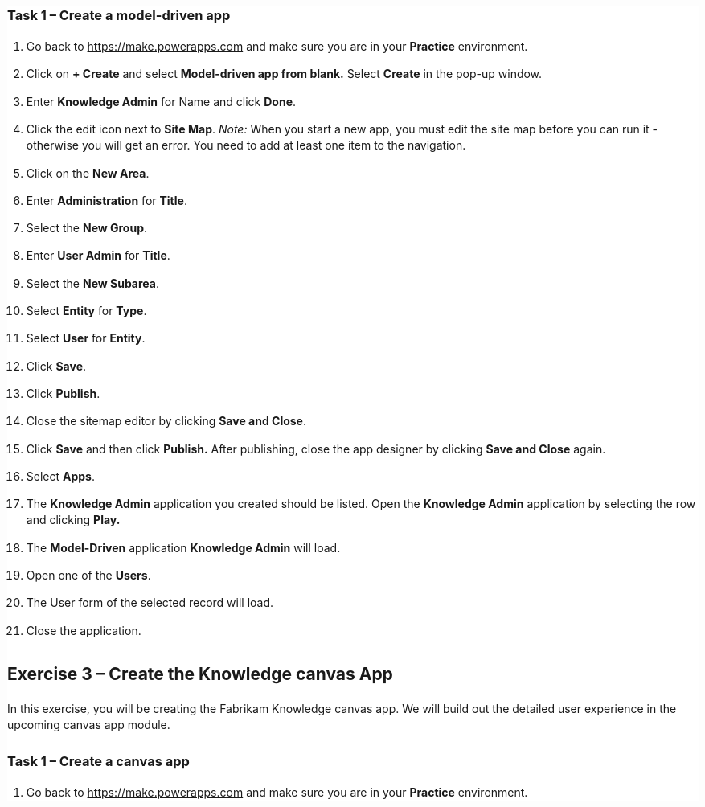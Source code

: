 ### Task 1 – Create a model-driven app

1.  Go back to <https://make.powerapps.com> and make sure you are in your
    **Practice** environment.

2. Click on **+ Create** and select **Model-driven app from blank.** Select **Create** in the pop-up window.

4.  Enter **Knowledge Admin** for Name and click **Done**.

5.  Click the edit icon next to **Site Map**. *Note:* When you start a new app, you must edit the
    site map before you can run it - otherwise you will get an error. You need to
    add at least one item to the navigation.

6.  Click on the **New Area**.

7.  Enter **Administration** for **Title**.

8.  Select the **New Group**.

9.  Enter **User Admin** for **Title**.

10. Select the **New Subarea**.

11. Select **Entity** for **Type**.

12. Select **User** for **Entity**.

13. Click **Save**.

14. Click **Publish**.

15. Close the sitemap editor by clicking **Save and Close**. 

16. Click **Save** and then click **Publish.** After publishing, close the app designer by clicking **Save and Close** again.

19. Select **Apps**.

20. The **Knowledge Admin** application you created should be listed. Open the
    **Knowledge Admin** application by selecting the row and clicking **Play.**

21. The **Model-Driven** application **Knowledge Admin** will load.

22. Open one of the **Users**.

23. The User form of the selected record will load.

24. Close the application.

Exercise 3 – Create the Knowledge canvas App
--------------------------------------------

In this exercise, you will be creating the Fabrikam Knowledge canvas app. We will build out the detailed user experience in
the upcoming canvas app module.

### Task 1 – Create a canvas app

1.  Go back to <https://make.powerapps.com> and make sure you are in your
    **Practice** environment.
